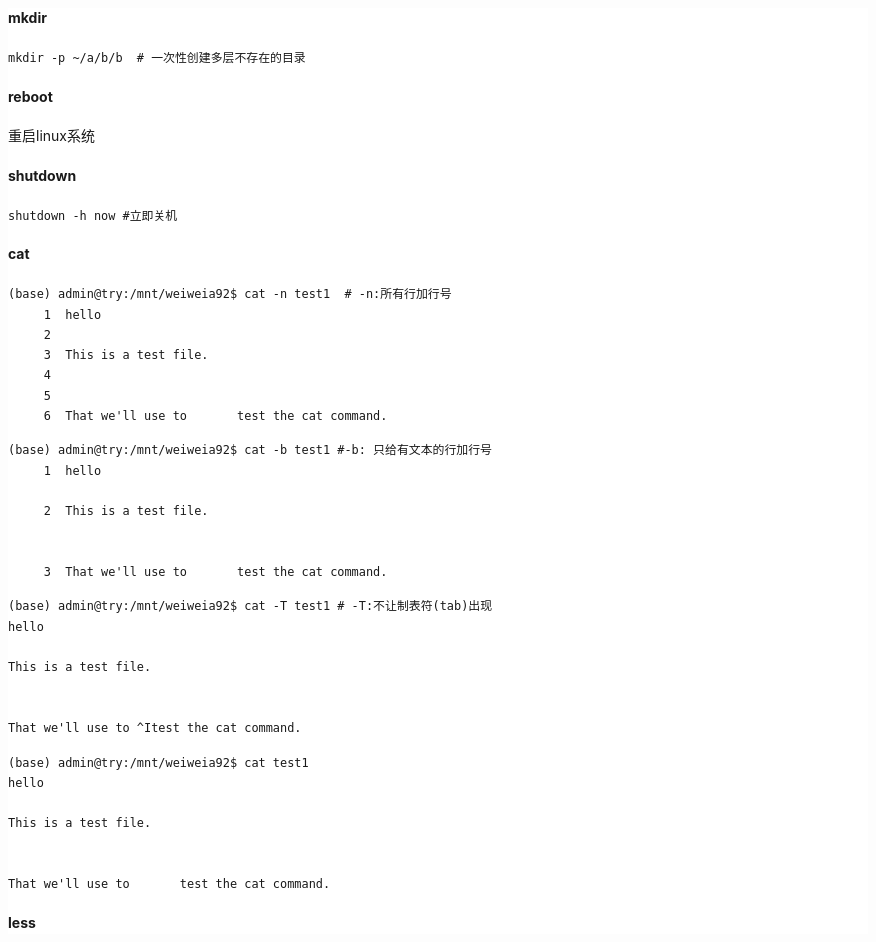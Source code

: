#### mkdir
```
mkdir -p ~/a/b/b  # 一次性创建多层不存在的目录
```

#### reboot
重启linux系统

#### shutdown
```
shutdown -h now #立即关机
```

#### cat
```
(base) admin@try:/mnt/weiweia92$ cat -n test1  # -n:所有行加行号
     1  hello
     2
     3  This is a test file.
     4
     5
     6  That we'll use to       test the cat command.
```

```
(base) admin@try:/mnt/weiweia92$ cat -b test1 #-b: 只给有文本的行加行号
     1  hello

     2  This is a test file.


     3  That we'll use to       test the cat command.
```

```
(base) admin@try:/mnt/weiweia92$ cat -T test1 # -T:不让制表符(tab)出现
hello

This is a test file.


That we'll use to ^Itest the cat command.
```

```
(base) admin@try:/mnt/weiweia92$ cat test1 
hello

This is a test file.


That we'll use to       test the cat command.
```
#### less
